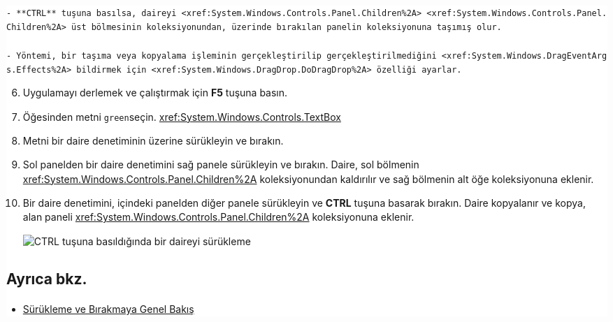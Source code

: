     - **CTRL** tuşuna basılsa, daireyi <xref:System.Windows.Controls.Panel.Children%2A> <xref:System.Windows.Controls.Panel.Children%2A> üst bölmesinin koleksiyonundan, üzerinde bırakılan panelin koleksiyonuna taşımış olur.

    - Yöntemi, bir taşıma veya kopyalama işleminin gerçekleştirilip gerçekleştirilmediğini <xref:System.Windows.DragEventArgs.Effects%2A> bildirmek için <xref:System.Windows.DragDrop.DoDragDrop%2A> özelliği ayarlar.

6. Uygulamayı derlemek ve çalıştırmak için **F5** tuşuna basın.

7. Öğesinden metni `green`seçin. <xref:System.Windows.Controls.TextBox>

8. Metni bir daire denetiminin üzerine sürükleyin ve bırakın.

9. Sol panelden bir daire denetimini sağ panele sürükleyin ve bırakın. Daire, sol bölmenin <xref:System.Windows.Controls.Panel.Children%2A> koleksiyonundan kaldırılır ve sağ bölmenin alt öğe koleksiyonuna eklenir.

10. Bir daire denetimini, içindeki panelden diğer panele sürükleyin ve **CTRL** tuşuna basarak bırakın. Daire kopyalanır ve kopya, alan paneli <xref:System.Windows.Controls.Panel.Children%2A> koleksiyonuna eklenir.

     ![CTRL tuşuna basıldığında bir daireyi sürükleme](./media/dragdrop-paneldrop.png "DragDrop_PanelDrop")

## <a name="see-also"></a>Ayrıca bkz.

- [Sürükleme ve Bırakmaya Genel Bakış](drag-and-drop-overview.md)
